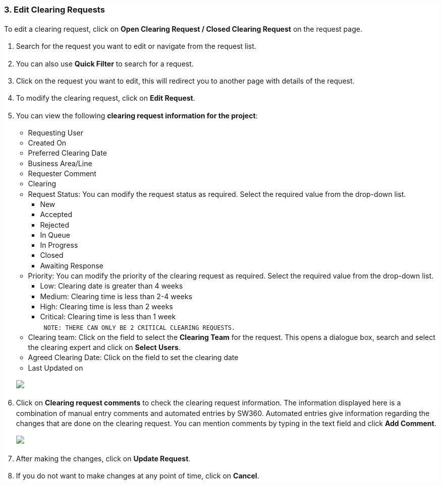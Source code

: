 ### 3. Edit Clearing Requests

To edit a clearing request, click on **Open Clearing Request / Closed Clearing Request** on the request page.
1. Search for the request you want to edit or navigate from the request list.
2. You can also use **Quick Filter** to search for a request. 
3. Click on the request you want to edit, this will redirect you to another page with details of the request.
4. To modify the clearing request, click on **Edit Request**.
5. You can view the following **clearing request information for the project**:
    * Requesting User
    * Created On
    * Preferred Clearing Date
    * Business Area/Line
    * Requester Comment
    * Clearing 
    * Request Status: You can modify the request status as required. Select the required value from the drop-down list.
      * New
      * Accepted
      * Rejected
      * In Queue
      * In Progress 
      * Closed
      * Awaiting Response
    * Priority: You can modify the priority of the clearing request as required. Select the required value from the drop-down list.
      * Low: Clearing date is greater than 4 weeks
      * Medium: Clearing time is less than 2-4 weeks
      * High: Clearing time is less than 2 weeks
      * Critical: Clearing time is less than 1 week<br>
        ``` NOTE: THERE CAN ONLY BE 2 CRITICAL CLEARING REQUESTS.```
    * Clearing team: Click on the field to select the **Clearing Team** for the request. This opens a dialogue box, search and select the clearing expert and click on **Select Users**.
    * Agreed Clearing Date: Click on the field to set the clearing date 
    * Last Updated on

    ![](/sw360/img/ImagesBasic/Request_Page/Edit_clearing_request_1.png)
6. Click on **Clearing request comments** to check the clearing request information. The information displayed here is a combination of manual entry comments and automated entries by SW360. Automated entries give information regarding the changes that are done on the clearing request. You can mention comments by typing in the text field and click **Add Comment**.

    ![](/sw360/img/ImagesBasic/Request_Page/Edit_clearing_request_2.png)

7. After making the changes, click on **Update Request**.
8. If you do not want to make changes at any point of time, click on **Cancel**.
